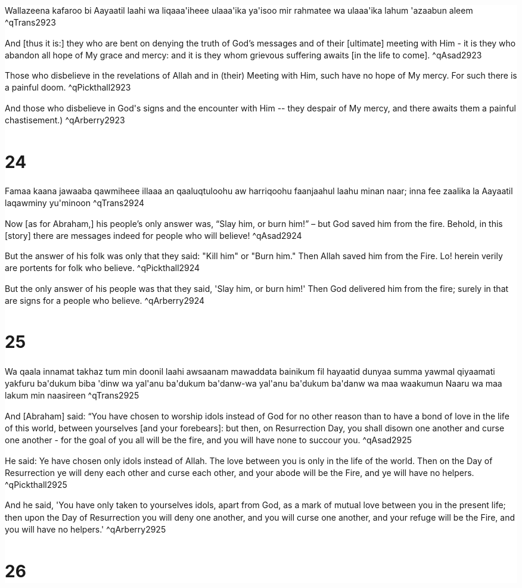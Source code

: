 Wallazeena kafaroo bi Aayaatil laahi wa liqaaa'iheee ulaaa'ika ya'isoo mir rahmatee wa ulaaa'ika lahum 'azaabun aleem ^qTrans2923


And [thus it is:] they who are bent on denying the truth of God’s messages and of their [ultimate] meeting with Him - it is they who abandon all hope of My grace and mercy: and it is they whom grievous suffering awaits [in the life to come]. ^qAsad2923


Those who disbelieve in the revelations of Allah and in (their) Meeting with Him, such have no hope of My mercy. For such there is a painful doom. ^qPickthall2923


And those who disbelieve in God's signs and the encounter with Him -- they despair of My mercy, and there awaits them a painful chastisement.) ^qArberry2923

# 24

Famaa kaana jawaaba qawmiheee illaaa an qaaluqtuloohu aw harriqoohu faanjaahul laahu minan naar; inna fee zaalika la Aayaatil laqawminy yu'minoon ^qTrans2924


Now [as for Abraham,] his people’s only answer was, “Slay him, or burn him!” – but God saved him from the fire. Behold, in this [story] there are messages indeed for people who will believe! ^qAsad2924


But the answer of his folk was only that they said: "Kill him" or "Burn him." Then Allah saved him from the Fire. Lo! herein verily are portents for folk who believe. ^qPickthall2924


But the only answer of his people was that they said, 'Slay him, or burn him!' Then God delivered him from the fire; surely in that are signs for a people who believe. ^qArberry2924

# 25

Wa qaala innamat takhaz tum min doonil laahi awsaanam mawaddata bainikum fil hayaatid dunyaa summa yawmal qiyaamati yakfuru ba'dukum biba 'dinw wa yal'anu ba'dukum ba'danw-wa yal'anu ba'dukum ba'danw wa maa waakumun Naaru wa maa lakum min naasireen ^qTrans2925


And [Abraham] said: “You have chosen to worship idols instead of God for no other reason than to have a bond of love in the life of this world, between yourselves [and your forebears]: but then, on Resurrection Day, you shall disown one another and curse one another - for the goal of you all will be the fire, and you will have none to succour you. ^qAsad2925


He said: Ye have chosen only idols instead of Allah. The love between you is only in the life of the world. Then on the Day of Resurrection ye will deny each other and curse each other, and your abode will be the Fire, and ye will have no helpers. ^qPickthall2925


And he said, 'You have only taken to yourselves idols, apart from God, as a mark of mutual love between you in the present life; then upon the Day of Resurrection you will deny one another, and you will curse one another, and your refuge will be the Fire, and you will have no helpers.' ^qArberry2925

# 26
